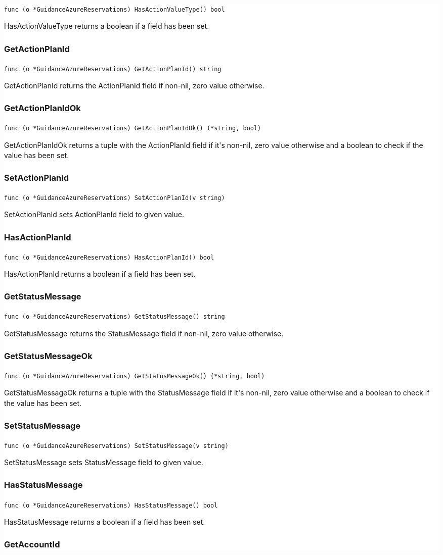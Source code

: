 `func (o *GuidanceAzureReservations) HasActionValueType() bool`

HasActionValueType returns a boolean if a field has been set.

### GetActionPlanId

`func (o *GuidanceAzureReservations) GetActionPlanId() string`

GetActionPlanId returns the ActionPlanId field if non-nil, zero value otherwise.

### GetActionPlanIdOk

`func (o *GuidanceAzureReservations) GetActionPlanIdOk() (*string, bool)`

GetActionPlanIdOk returns a tuple with the ActionPlanId field if it's non-nil, zero value otherwise
and a boolean to check if the value has been set.

### SetActionPlanId

`func (o *GuidanceAzureReservations) SetActionPlanId(v string)`

SetActionPlanId sets ActionPlanId field to given value.

### HasActionPlanId

`func (o *GuidanceAzureReservations) HasActionPlanId() bool`

HasActionPlanId returns a boolean if a field has been set.

### GetStatusMessage

`func (o *GuidanceAzureReservations) GetStatusMessage() string`

GetStatusMessage returns the StatusMessage field if non-nil, zero value otherwise.

### GetStatusMessageOk

`func (o *GuidanceAzureReservations) GetStatusMessageOk() (*string, bool)`

GetStatusMessageOk returns a tuple with the StatusMessage field if it's non-nil, zero value otherwise
and a boolean to check if the value has been set.

### SetStatusMessage

`func (o *GuidanceAzureReservations) SetStatusMessage(v string)`

SetStatusMessage sets StatusMessage field to given value.

### HasStatusMessage

`func (o *GuidanceAzureReservations) HasStatusMessage() bool`

HasStatusMessage returns a boolean if a field has been set.

### GetAccountId
